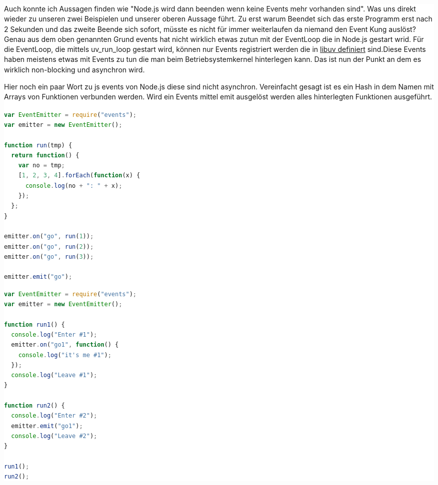 Auch konnte ich Aussagen finden wie "Node.js wird dann beenden wenn keine Events mehr vorhanden sind". Was uns direkt wieder zu unseren zwei Beispielen und unserer oberen Aussage führt. Zu erst warum Beendet sich das erste Programm erst nach 2 Sekunden und das zweite Beende sich sofort, müsste es nicht für immer weiterlaufen da niemand den Event Kung auslöst? Genau aus dem oben genannten Grund events hat nicht wirklich etwas zutun mit der EventLoop die in Node.js gestart wrid. Für die EventLoop, die mittels uv_run_loop gestart wird, können nur Events registriert werden die in [libuv definiert](https://nikhilm.github.io/uvbook/basics.html) sind.Diese Events haben meistens etwas mit Events zu tun die man beim Betriebsystemkernel hinterlegen kann. Das ist nun der Punkt an dem es wirklich non-blocking und asynchron wird.

Hier noch ein paar Wort zu js events von Node.js diese sind nicht asynchron. Vereinfacht gesagt ist es ein Hash in dem Namen mit Arrays von Funktionen verbunden werden. Wird ein Events mittel emit ausgelöst werden alles hinterlegten Funktionen ausgeführt.

```javascript
var EventEmitter = require("events");
var emitter = new EventEmitter();

function run(tmp) {
  return function() {
    var no = tmp;
    [1, 2, 3, 4].forEach(function(x) {
      console.log(no + ": " + x);
    });
  };
}

emitter.on("go", run(1));
emitter.on("go", run(2));
emitter.on("go", run(3));

emitter.emit("go");
```

```javascript
var EventEmitter = require("events");
var emitter = new EventEmitter();

function run1() {
  console.log("Enter #1");
  emitter.on("go1", function() {
    console.log("it's me #1");
  });
  console.log("Leave #1");
}

function run2() {
  console.log("Enter #2");
  emitter.emit("go1");
  console.log("Leave #2");
}

run1();
run2();
```
